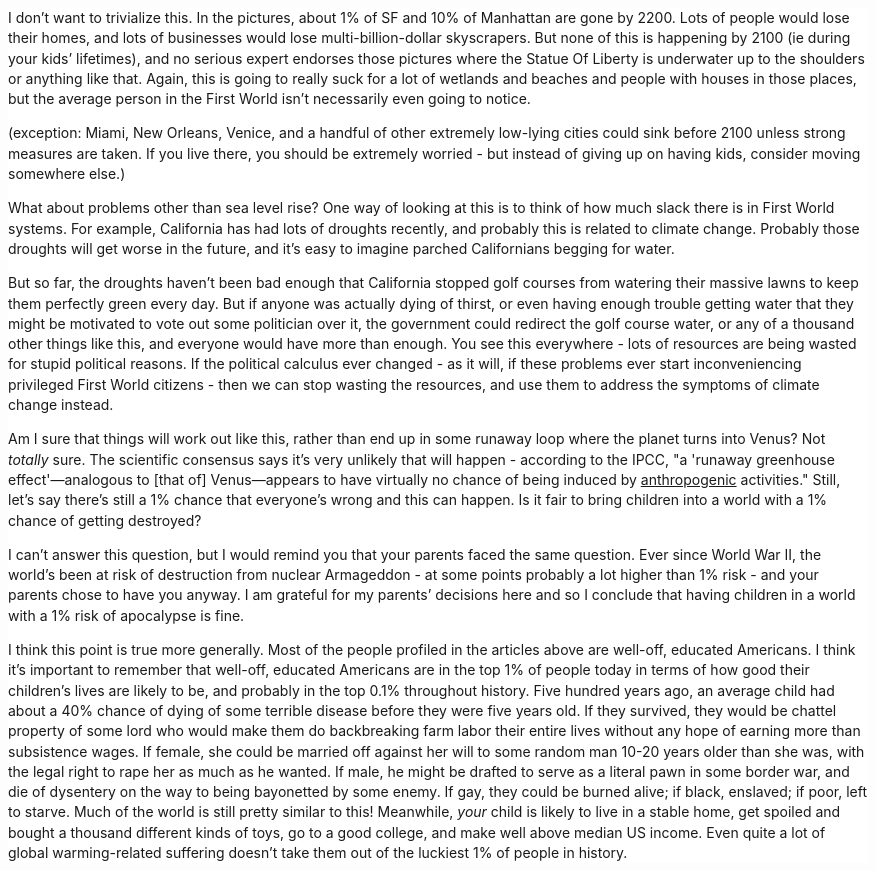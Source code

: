 I don’t want to trivialize this. In the pictures, about 1% of SF and 10% of Manhattan are gone by 2200. Lots of people would lose their homes, and lots of businesses would lose multi-billion-dollar skyscrapers. But none of this is happening by 2100 (ie during your kids’ lifetimes), and no serious expert endorses those pictures where the Statue Of Liberty is underwater up to the shoulders or anything like that. Again, this is going to really suck for a lot of wetlands and beaches and people with houses in those places, but the average person in the First World isn’t necessarily even going to notice.

(exception: Miami, New Orleans, Venice, and a handful of other extremely low-lying cities could sink before 2100 unless strong measures are taken. If you live there, you should be extremely worried - but instead of giving up on having kids, consider moving somewhere else.)

What about problems other than sea level rise? One way of looking at this is to think of how much slack there is in First World systems. For example, California has had lots of droughts recently, and probably this is related to climate change. Probably those droughts will get worse in the future, and it’s easy to imagine parched Californians begging for water.

But so far, the droughts haven’t been bad enough that California stopped golf courses from watering their massive lawns to keep them perfectly green every day. But if anyone was actually dying of thirst, or even having enough trouble getting water that they might be motivated to vote out some politician over it, the government could redirect the golf course water, or any of a thousand other things like this, and everyone would have more than enough. You see this everywhere - lots of resources are being wasted for stupid political reasons. If the political calculus ever changed - as it will, if these problems ever start inconveniencing privileged First World citizens - then we can stop wasting the resources, and use them to address the symptoms of climate change instead.

Am I sure that things will work out like this, rather than end up in some runaway loop where the planet turns into Venus? Not _totally_ sure. The scientific consensus says it’s very unlikely that will happen - according to the IPCC, "a 'runaway greenhouse effect'—analogous to [that of] Venus—appears to have virtually no chance of being induced by [anthropogenic](https://en.wikipedia.org/wiki/Human_impact_on_the_environment "Human impact on the environment") activities." Still, let’s say there’s still a 1% chance that everyone’s wrong and this can happen. Is it fair to bring children into a world with a 1% chance of getting destroyed?

I can’t answer this question, but I would remind you that your parents faced the same question. Ever since World War II, the world’s been at risk of destruction from nuclear Armageddon - at some points probably a lot higher than 1% risk - and your parents chose to have you anyway. I am grateful for my parents’ decisions here and so I conclude that having children in a world with a 1% risk of apocalypse is fine.

I think this point is true more generally. Most of the people profiled in the articles above are well-off, educated Americans. I think it’s important to remember that well-off, educated Americans are in the top 1% of people today in terms of how good their children’s lives are likely to be, and probably in the top 0.1% throughout history. Five hundred years ago, an average child had about a 40% chance of dying of some terrible disease before they were five years old. If they survived, they would be chattel property of some lord who would make them do backbreaking farm labor their entire lives without any hope of earning more than subsistence wages. If female, she could be married off against her will to some random man 10-20 years older than she was, with the legal right to rape her as much as he wanted. If male, he might be drafted to serve as a literal pawn in some border war, and die of dysentery on the way to being bayonetted by some enemy. If gay, they could be burned alive; if black, enslaved; if poor, left to starve. Much of the world is still pretty similar to this! Meanwhile, _your_ child is likely to live in a stable home, get spoiled and bought a thousand different kinds of toys, go to a good college, and make well above median US income. Even quite a lot of global warming-related suffering doesn’t take them out of the luckiest 1% of people in history.

